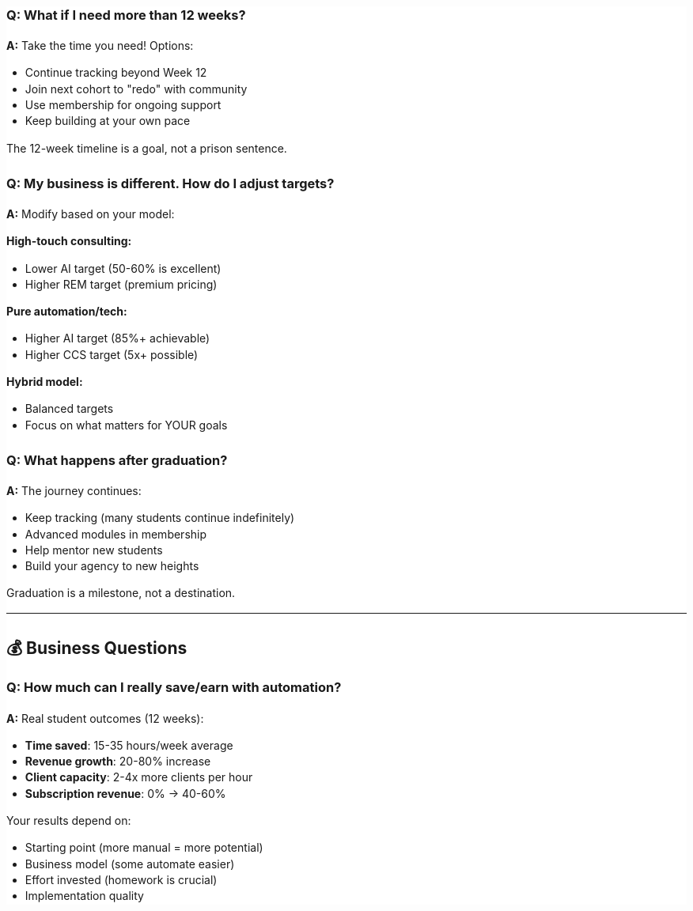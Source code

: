 ### Q: What if I need more than 12 weeks?

**A:** Take the time you need! Options:
- Continue tracking beyond Week 12
- Join next cohort to "redo" with community
- Use membership for ongoing support
- Keep building at your own pace

The 12-week timeline is a goal, not a prison sentence.

### Q: My business is different. How do I adjust targets?

**A:** Modify based on your model:

**High-touch consulting:**
- Lower AI target (50-60% is excellent)
- Higher REM target (premium pricing)

**Pure automation/tech:**
- Higher AI target (85%+ achievable)
- Higher CCS target (5x+ possible)

**Hybrid model:**
- Balanced targets
- Focus on what matters for YOUR goals

### Q: What happens after graduation?

**A:** The journey continues:
- Keep tracking (many students continue indefinitely)
- Advanced modules in membership
- Help mentor new students
- Build your agency to new heights

Graduation is a milestone, not a destination.

---

## 💰 Business Questions

### Q: How much can I really save/earn with automation?

**A:** Real student outcomes (12 weeks):
- **Time saved**: 15-35 hours/week average
- **Revenue growth**: 20-80% increase
- **Client capacity**: 2-4x more clients per hour
- **Subscription revenue**: 0% → 40-60%

Your results depend on:
- Starting point (more manual = more potential)
- Business model (some automate easier)
- Effort invested (homework is crucial)
- Implementation quality

